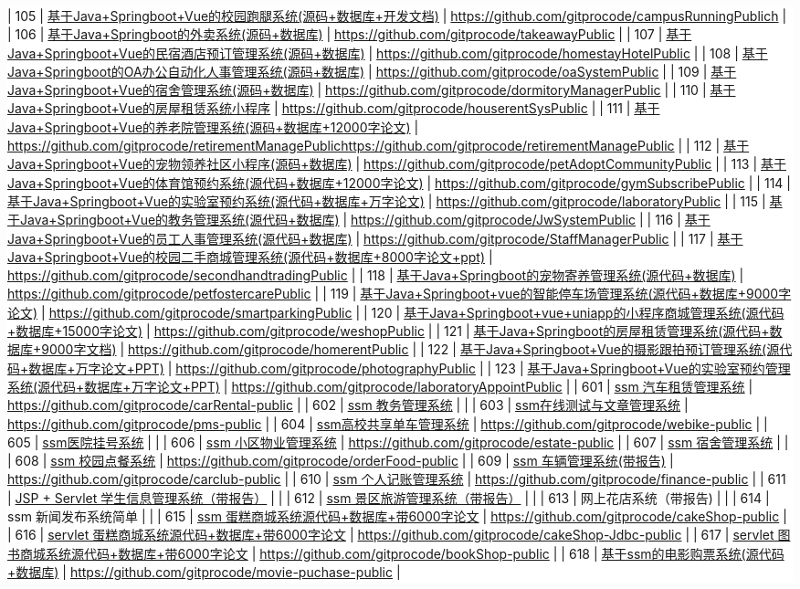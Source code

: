 | 105  | [基于Java+Springboot+Vue的校园跑腿系统(源码+数据库+开发文档)](ttps://github.com/gitprocode/campusRunningPublic) | https://github.com/gitprocode/campusRunningPublich           |
| 106  | [基于Java+Springboot的外卖系统(源码+数据库)](https://github.com/gitprocode/takeawayPublic) | https://github.com/gitprocode/takeawayPublic                 |
| 107  | [基于Java+Springboot+Vue的民宿酒店预订管理系统(源码+数据库)](https://github.com/gitprocode/homestayHotelPublic) | https://github.com/gitprocode/homestayHotelPublic            |
| 108  | [基于Java+Springboot的OA办公自动化人事管理系统(源码+数据库)](https://github.com/gitprocode/oaSystemPublic) | https://github.com/gitprocode/oaSystemPublic                 |
| 109  | [基于Java+Springboot+Vue的宿舍管理系统(源码+数据库)](https://github.com/gitprocode/dormitoryManagerPublic) | https://github.com/gitprocode/dormitoryManagerPublic         |
| 110  | [基于Java+Springboot+Vue的房屋租赁系统小程序](https://github.com/gitprocode/houserentSysPublic) | https://github.com/gitprocode/houserentSysPublic             |
| 111  | [基于Java+Springboot+Vue的养老院管理系统(源码+数据库+12000字论文)]() | https://github.com/gitprocode/retirementManagePublichttps://github.com/gitprocode/retirementManagePublic |
| 112  | [基于Java+Springboot+Vue的宠物领养社区小程序(源码+数据库)](https://github.com/gitprocode/petAdoptCommunityPublic) | https://github.com/gitprocode/petAdoptCommunityPublic        |
| 113  | [基于Java+Springboot+Vue的体育馆预约系统(源代码+数据库+12000字论文)](https://github.com/gitprocode/gymSubscribePublic) | https://github.com/gitprocode/gymSubscribePublic             |
| 114  | [基于Java+Springboot+Vue的实验室预约系统(源代码+数据库+万字论文)](https://github.com/gitprocode/laboratoryPublic) | https://github.com/gitprocode/laboratoryPublic               |
| 115  | [基于Java+Springboot+Vue的教务管理系统(源代码+数据库)](https://github.com/gitprocode/JwSystemPublic) | https://github.com/gitprocode/JwSystemPublic                 |
| 116  | [基于Java+Springboot+Vue的员工人事管理系统(源代码+数据库)](https://github.com/gitprocode/StaffManagerPublic) | https://github.com/gitprocode/StaffManagerPublic             |
| 117  | [基于Java+Springboot+Vue的校园二手商城管理系统(源代码+数据库+8000字论文+ppt)](https://github.com/gitprocode/secondhandtradingPublic) | https://github.com/gitprocode/secondhandtradingPublic        |
| 118  | [基于Java+Springboot的宠物寄养管理系统(源代码+数据库)](https://github.com/gitprocode/petfostercarePublic) | https://github.com/gitprocode/petfostercarePublic            |
| 119  | [基于Java+Springboot+vue的智能停车场管理系统(源代码+数据库+9000字论文)](https://github.com/gitprocode/smartparkingPublic) | https://github.com/gitprocode/smartparkingPublic             |
| 120  | [基于Java+Springboot+vue+uniapp的小程序商城管理系统(源代码+数据库+15000字论文)](https://github.com/gitprocode/weshopPublic) | https://github.com/gitprocode/weshopPublic                   |
| 121  | [基于Java+Springboot的房屋租赁管理系统(源代码+数据库+9000字文档)](https://github.com/gitprocode/homerentPublic) | https://github.com/gitprocode/homerentPublic                 |
| 122  | [基于Java+Springboot+Vue的摄影跟拍预订管理系统(源代码+数据库+万字论文+PPT)](https://github.com/gitprocode/photographyPublic) | https://github.com/gitprocode/photographyPublic              |
| 123  | [基于Java+Springboot+Vue的实验室预约管理系统(源代码+数据库+万字论文+PPT)](https://github.com/gitprocode/laboratoryAppointPublic) | https://github.com/gitprocode/laboratoryAppointPublic        |
| 601  | [ssm 汽车租赁管理系统](https://github.com/gitprocode/carRental-public) | https://github.com/gitprocode/carRental-public               |
| 602  | [ssm 教务管理系统](E:/\educationProject\教务管理系统\oa.zip) |                                                              |
| 603  | [ssm在线测试与文章管理系统](https://github.com/gitprocode/pms-public) | https://github.com/gitprocode/pms-public                     |
| 604  | [ssm高校共享单车管理系统](https://github.com/gitprocode/webike-public) | https://github.com/gitprocode/webike-public                  |
| 605  | [ssm医院挂号系统](E:/\educationProject\医院挂号系统\Hospital-master) |                                                              |
| 606  | [ssm 小区物业管理系统](https://github.com/gitprocode/estate-public) | https://github.com/gitprocode/estate-public                  |
| 607  | [ssm 宿舍管理系统](E:/\educationProject\宿舍管理系统\ssm\DormitoryManager-master) |                                                              |
| 608  | [ssm 校园点餐系统](https://github.com/gitprocode/orderFood-public) | https://github.com/gitprocode/orderFood-public               |
| 609  | [ssm 车辆管理系统(带报告)](https://github.com/gitprocode/pms-public) | https://github.com/gitprocode/carclub-public                 |
| 610  | [ssm 个人记账管理系统](https://github.com/gitprocode/webike-public) | https://github.com/gitprocode/finance-public                 |
| 611  | [JSP + Servlet 学生信息管理系统（带报告）](E:/\educationProject\学生管理系统) |                                                              |
| 612  | [ssm 景区旅游管理系统（带报告）](E:/\educationProject\景区旅游系统\TravelJava-master) |                                                              |
| 613  | 网上花店系统（带报告)                                        |                                                              |
| 614  | ssm 新闻发布系统简单                                         |                                                              |
| 615  | [ssm 蛋糕商城系统源代码+数据库+带6000字论文](https://github.com/gitprocode/cakeShop-public) | https://github.com/gitprocode/cakeShop-public                |
| 616  | [servlet 蛋糕商城系统源代码+数据库+带6000字论文](https://github.com/gitprocode/cakeShop-Jdbc-public) | https://github.com/gitprocode/cakeShop-Jdbc-public           |
| 617  | [servlet 图书商城系统源代码+数据库+带6000字论文](https://github.com/gitprocode/bookShop-public) | https://github.com/gitprocode/bookShop-public                |
| 618  | [基于ssm的电影购票系统(源代码+数据库)](https://github.com/gitprocode/movie-puchase-public) | https://github.com/gitprocode/movie-puchase-public           |